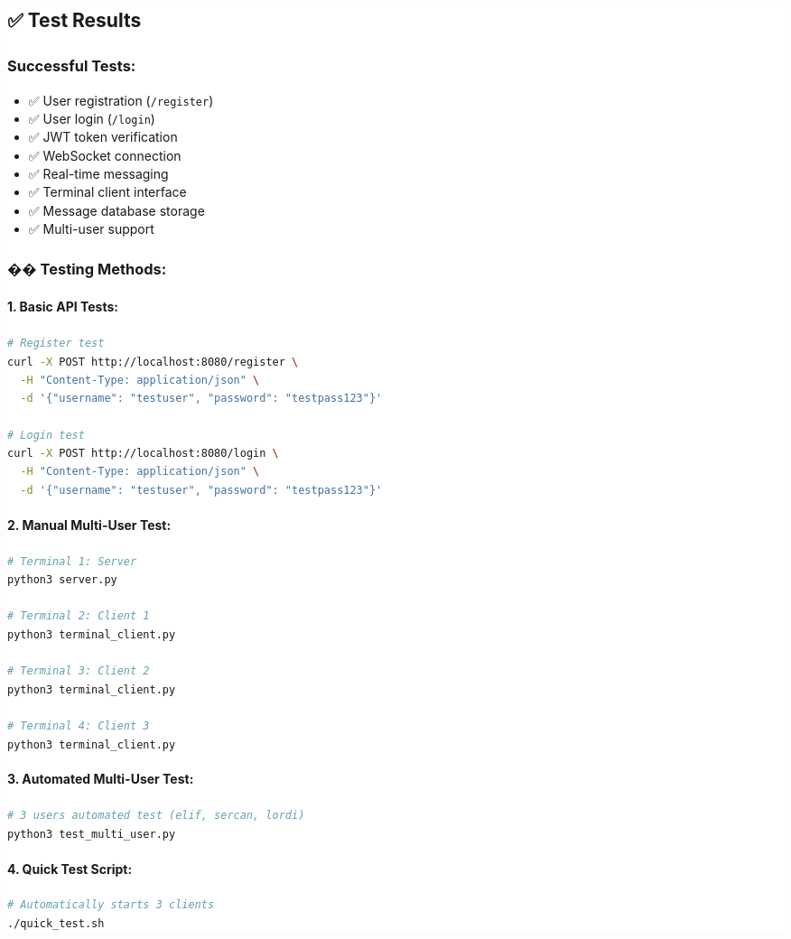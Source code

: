 ## ✅ Test Results

### Successful Tests:
- ✅ User registration (`/register`)
- ✅ User login (`/login`) 
- ✅ JWT token verification
- ✅ WebSocket connection
- ✅ Real-time messaging
- ✅ Terminal client interface
- ✅ Message database storage
- ✅ Multi-user support

### �� Testing Methods:

#### **1. Basic API Tests:**
```bash
# Register test
curl -X POST http://localhost:8080/register \
  -H "Content-Type: application/json" \
  -d '{"username": "testuser", "password": "testpass123"}'

# Login test  
curl -X POST http://localhost:8080/login \
  -H "Content-Type: application/json" \
  -d '{"username": "testuser", "password": "testpass123"}'
```

#### **2. Manual Multi-User Test:**
```bash
# Terminal 1: Server
python3 server.py

# Terminal 2: Client 1
python3 terminal_client.py

# Terminal 3: Client 2  
python3 terminal_client.py

# Terminal 4: Client 3
python3 terminal_client.py
```

#### **3. Automated Multi-User Test:**
```bash
# 3 users automated test (elif, sercan, lordi)
python3 test_multi_user.py
```

#### **4. Quick Test Script:**
```bash
# Automatically starts 3 clients
./quick_test.sh
```
